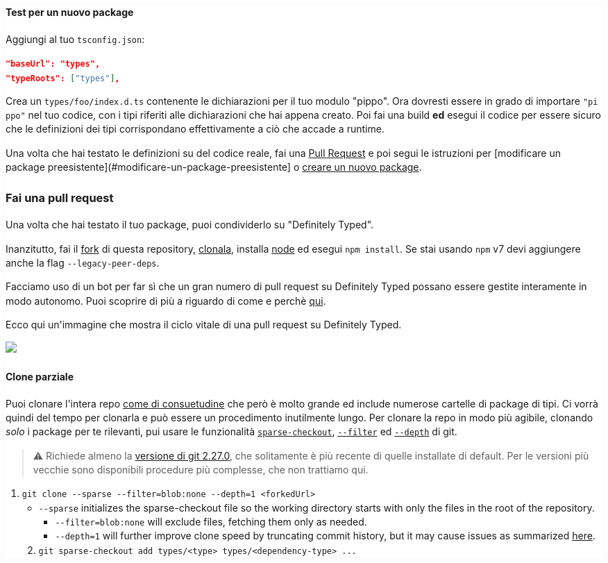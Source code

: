 #### Test per un nuovo package

Aggiungi al tuo `tsconfig.json`:

```json
"baseUrl": "types",
"typeRoots": ["types"],
```

Crea un `types/foo/index.d.ts` contenente le dichiarazioni per il tuo modulo "pippo".
Ora dovresti essere in grado di importare `"pippo"` nel tuo codice, con i tipi riferiti alle dichiarazioni che hai appena creato.
Poi fai una build **ed** esegui il codice per essere sicuro che le definizioni dei tipi corrispondano effettivamente a ciò che accade a runtime.

Una volta che hai testato le definizioni su del codice reale, fai una [Pull Request](#fai-una-pull-request)
e poi segui le istruzioni per [modificare un package preesistente](#modificare-un-package-preesistente] o [creare un nuovo package](#creare-un-nuovo-package).

### Fai una pull request

Una volta che hai testato il tuo package, puoi condividerlo su "Definitely Typed".

Inanzitutto, fai il [fork](https://guides.github.com/activities/forking/) di questa repository, [clonala](#clone-parziale), installa [node](https://nodejs.org/) ed esegui `npm install`. Se stai usando `npm` v7 devi aggiungere anche la flag `--legacy-peer-deps`.

Facciamo uso di un bot per far sì che un gran numero di pull request su Definitely Typed possano essere gestite interamente in modo autonomo. Puoi scoprire di più a riguardo di come e perchè [qui](https://devblogs.microsoft.com/typescript/changes-to-how-we-manage-definitelytyped/).

Ecco qui un'immagine che mostra il ciclo vitale di una pull request su Definitely Typed.

<img src="https://github.com/DefinitelyTyped/dt-mergebot/blob/master/docs/dt-mergebot-lifecycle.svg">

#### Clone parziale

Puoi clonare l'intera repo [come di consuetudine](https://docs.github.com/en/github/creating-cloning-and-archiving-repositories/cloning-a-repository) che però è molto grande ed include numerose cartelle di package di tipi. Ci vorrà quindi del tempo per clonarla e può essere un procedimento inutilmente lungo.
Per clonare la repo in modo più agibile, clonando _solo_ i package per te rilevanti, pui usare le funzionalità [`sparse-checkout`](https://git-scm.com/docs/git-sparse-checkout), [`--filter`](https://git-scm.com/docs/git-rev-list#Documentation/git-rev-list.txt---filterltfilter-specgt) ed [`--depth`](https://git-scm.com/docs/git-clone#Documentation/git-clone.txt---depthltdepthgt) di git.

> :warning: Richiede almeno la [versione di git 2.27.0](https://git-scm.com/downloads), che solitamente è più recente di quelle installate di default. Per le versioni più vecchie sono disponibili procedure più complesse, che non trattiamo qui.

1. `git clone --sparse --filter=blob:none --depth=1 <forkedUrl>`
    - `--sparse` initializes the sparse-checkout file so the working directory starts with only the files in the root of the repository.
        - `--filter=blob:none` will exclude files, fetching them only as needed.
        - `--depth=1` will further improve clone speed by truncating commit history, but it may cause issues as summarized [here](https://github.blog/2020-12-21-get-up-to-speed-with-partial-clone-and-shallow-clone/).
    2. `git sparse-checkout add types/<type> types/<dependency-type> ...`
